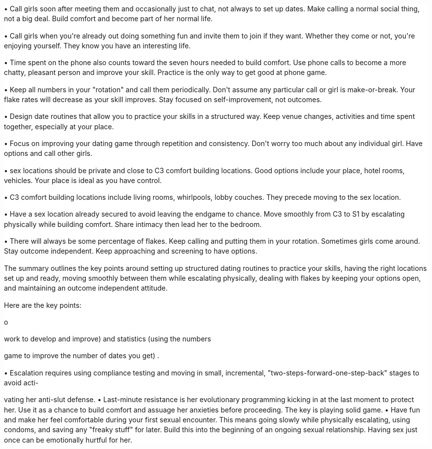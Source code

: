 • Call girls soon after meeting them and occasionally just to chat, not always to set up dates. Make calling a normal social thing, not a big deal. Build comfort and become part of her normal life.

• Call girls when you're already out doing something fun and invite them to join if they want. Whether they come or not, you're enjoying yourself. They know you have an interesting life.

• Time spent on the phone also counts toward the seven hours needed to build comfort. Use phone calls to become a more chatty, pleasant person and improve your skill.  Practice is the only way to get good at phone game.

• Keep all numbers in your "rotation" and call them periodically. Don't assume any particular call or girl is make-or-break. Your flake rates will decrease as your skill improves. Stay focused on self-improvement, not outcomes.

 

• Design date routines that allow you to practice your skills in a structured way. Keep venue changes, activities and time spent together, especially at your place.

• Focus on improving your dating game through repetition and consistency. Don't worry too much about any individual girl. Have options and call other girls.

• sex locations should be private and close to C3 comfort building locations. Good options include your place, hotel rooms, vehicles. Your place is ideal as you have control.

• C3 comfort building locations include living rooms, whirlpools, lobby couches. They precede moving to the sex location.

• Have a sex location already secured to avoid leaving the endgame to chance. Move smoothly from C3 to S1 by escalating physically while building comfort. Share intimacy then lead her to the bedroom. 

• There will always be some percentage of flakes. Keep calling and putting them in your rotation. Sometimes girls come around. Stay outcome independent. Keep approaching and screening to have options.

The summary outlines the key points around setting up structured dating routines to practice your skills, having the right locations set up and ready, moving smoothly between them while escalating physically, dealing with flakes by keeping your options open, and maintaining an outcome independent attitude.

 Here are the key points:

o

work to develop and improve) and statistics (using the numbers

game to improve the number of dates you get) .

• Escalation requires using compliance testing and moving in small, incremental, "two-steps-forward-one-step-back" stages to avoid acti-

vating her anti-slut defense.
• Last-minute resistance is her evolutionary programming kicking in at the last moment to protect her. Use it as a chance to build
comfort and assuage her anxieties before proceeding. The key is
playing solid game.
• Have fun and make her feel comfortable during your first sexual
encounter. This means going slowly while physically escalating,
using condoms, and saving any "freaky stuff" for later. Build this
into the beginning of an ongoing sexual relationship. Having sex
just once can be emotionally hurtful for her.
